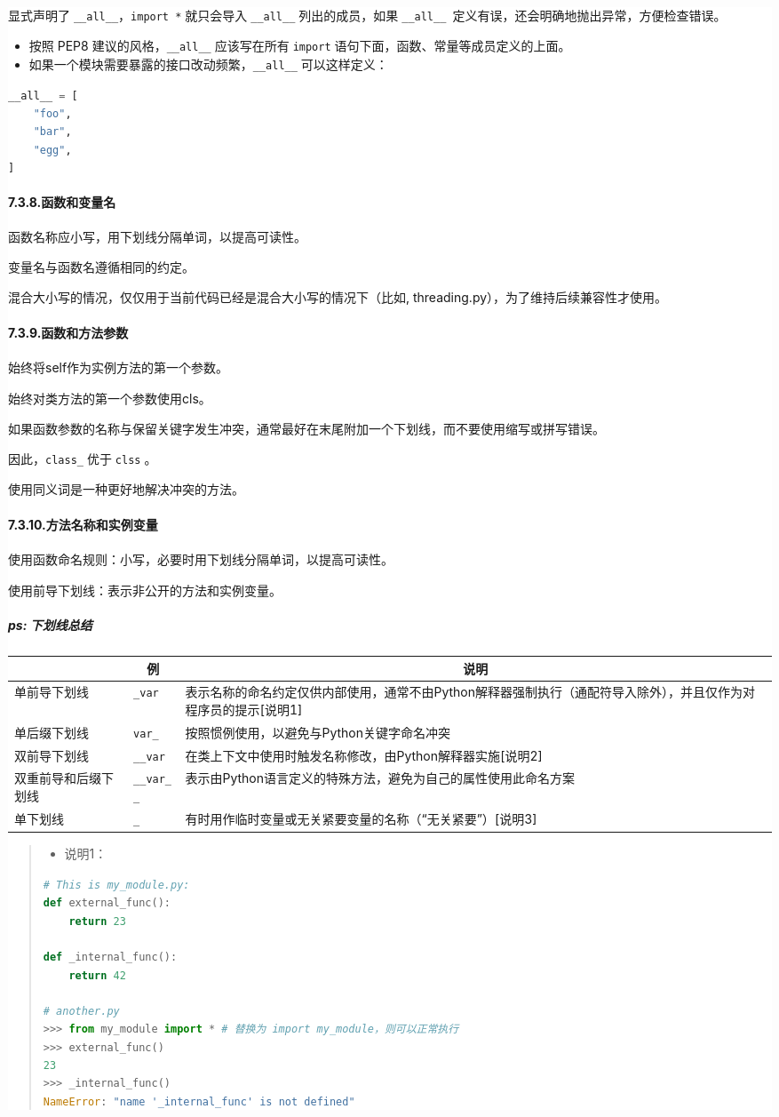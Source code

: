 显式声明了 `__all__`，`import *` 就只会导入 `__all__` 列出的成员，如果 `__all__ `定义有误，还会明确地抛出异常，方便检查错误。

- 按照 PEP8 建议的风格，`__all__` 应该写在所有 `import` 语句下面，函数、常量等成员定义的上面。
- 如果一个模块需要暴露的接口改动频繁，`__all__` 可以这样定义：

```python
__all__ = [
	"foo",
	"bar",
	"egg",
]
```

#### 7.3.8.函数和变量名

函数名称应小写，用下划线分隔单词，以提高可读性。

变量名与函数名遵循相同的约定。

混合大小写的情况，仅仅用于当前代码已经是混合大小写的情况下（比如, threading.py），为了维持后续兼容性才使用。

#### 7.3.9.函数和方法参数

始终将self作为实例方法的第一个参数。

始终对类方法的第一个参数使用cls。

如果函数参数的名称与保留关键字发生冲突，通常最好在末尾附加一个下划线，而不要使用缩写或拼写错误。 

因此，`class_` 优于 `clss` 。

使用同义词是一种更好地解决冲突的方法。

#### 7.3.10.方法名称和实例变量

使用函数命名规则：小写，必要时用下划线分隔单词，以提高可读性。

使用前导下划线：表示非公开的方法和实例变量。

##### ps: 下划线总结

|                      | 例        | 说明                                                         |
| -------------------- | --------- | ------------------------------------------------------------ |
| 单前导下划线         | `_var`    | 表示名称的命名约定仅供内部使用，通常不由Python解释器强制执行（通配符导入除外），并且仅作为对程序员的提示[说明1] |
| 单后缀下划线         | `var_`    | 按照惯例使用，以避免与Python关键字命名冲突                   |
| 双前导下划线         | `__var`   | 在类上下文中使用时触发名称修改，由Python解释器实施[说明2]    |
| 双重前导和后缀下划线 | `__var__` | 表示由Python语言定义的特殊方法，避免为自己的属性使用此命名方案 |
| 单下划线             | `_`       | 有时用作临时变量或无关紧要变量的名称（“无关紧要”）[说明3]    |

> - 说明1：
>
> ```python
> # This is my_module.py:
> def external_func():
>     return 23
> 
> def _internal_func():
>     return 42
> 
> # another.py
> >>> from my_module import * # 替换为 import my_module，则可以正常执行
> >>> external_func()
> 23
> >>> _internal_func()
> NameError: "name '_internal_func' is not defined"
> ```
>